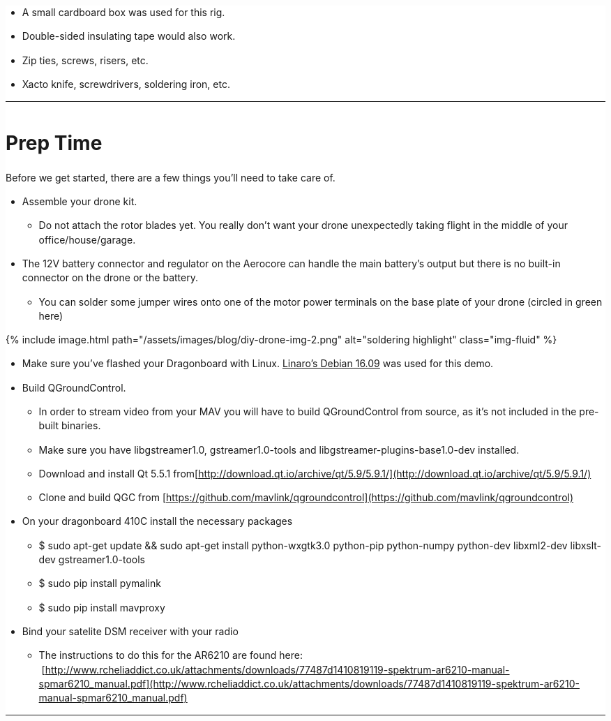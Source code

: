   - A small cardboard box was used for this rig.

  - Double-sided insulating tape would also work.

- Zip ties, screws, risers, etc.

- Xacto knife, screwdrivers, soldering iron, etc.

---

# Prep Time

Before we get started, there are a few things you’ll need to take care of.

- Assemble your drone kit.

  - Do not attach the rotor blades yet. You really don’t want your drone unexpectedly taking flight in the middle of your office/house/garage.

- The 12V battery connector and regulator on the Aerocore can handle the main battery’s output but there is no built-in connector on the drone or the battery.

  - You can solder some jumper wires onto one of the motor power terminals on the base plate of your drone (circled in green here)

{% include image.html path="/assets/images/blog/diy-drone-img-2.png" alt="soldering highlight" class="img-fluid" %}

- Make sure you’ve flashed your Dragonboard with Linux. [Linaro’s Debian 16.09](http://builds.96boards.org/releases/dragonboard410c/linaro/debian/16.09/) was used for this demo.

- Build QGroundControl.

  - In order to stream video from your MAV you will have to build QGroundControl from source, as it’s not included in the pre-built binaries.

  - Make sure you have libgstreamer1.0, gstreamer1.0-tools and libgstreamer-plugins-base1.0-dev installed.

  - Download and install Qt 5.5.1 from[http://download.qt.io/archive/qt/5.9/5.9.1/](http://download.qt.io/archive/qt/5.9/5.9.1/)

  - Clone and build QGC from [https://github.com/mavlink/qgroundcontrol](https://github.com/mavlink/qgroundcontrol)

- On your dragonboard 410C install the necessary packages

  - $ sudo apt-get update && sudo apt-get install python-wxgtk3.0 python-pip python-numpy python-dev libxml2-dev libxslt-dev gstreamer1.0-tools

  - $ sudo pip install pymalink

  - $ sudo pip install mavproxy

- Bind your satelite DSM receiver with your radio

  - The instructions to do this for the AR6210 are found here:  [http://www.rcheliaddict.co.uk/attachments/downloads/77487d1410819119-spektrum-ar6210-manual-spmar6210_manual.pdf](http://www.rcheliaddict.co.uk/attachments/downloads/77487d1410819119-spektrum-ar6210-manual-spmar6210_manual.pdf)

---